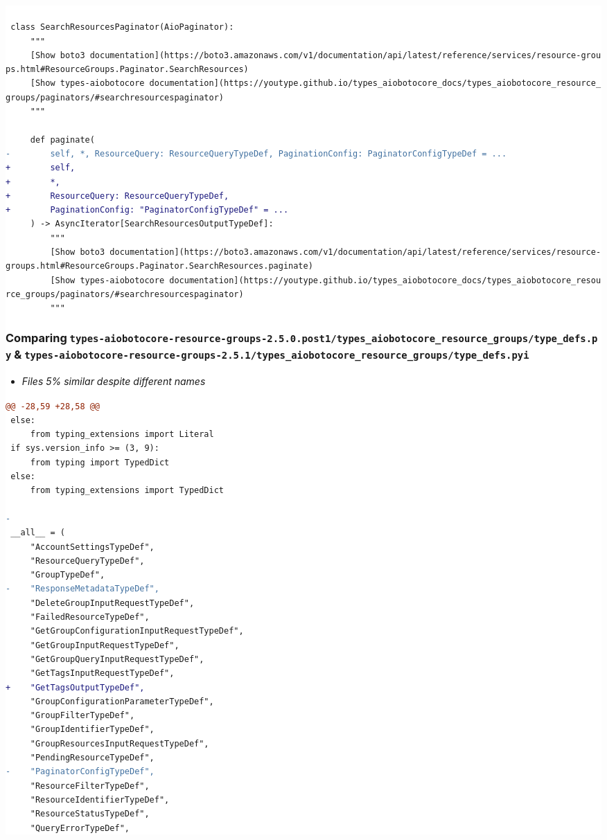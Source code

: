 ```diff
 
 class SearchResourcesPaginator(AioPaginator):
     """
     [Show boto3 documentation](https://boto3.amazonaws.com/v1/documentation/api/latest/reference/services/resource-groups.html#ResourceGroups.Paginator.SearchResources)
     [Show types-aiobotocore documentation](https://youtype.github.io/types_aiobotocore_docs/types_aiobotocore_resource_groups/paginators/#searchresourcespaginator)
     """
 
     def paginate(
-        self, *, ResourceQuery: ResourceQueryTypeDef, PaginationConfig: PaginatorConfigTypeDef = ...
+        self,
+        *,
+        ResourceQuery: ResourceQueryTypeDef,
+        PaginationConfig: "PaginatorConfigTypeDef" = ...
     ) -> AsyncIterator[SearchResourcesOutputTypeDef]:
         """
         [Show boto3 documentation](https://boto3.amazonaws.com/v1/documentation/api/latest/reference/services/resource-groups.html#ResourceGroups.Paginator.SearchResources.paginate)
         [Show types-aiobotocore documentation](https://youtype.github.io/types_aiobotocore_docs/types_aiobotocore_resource_groups/paginators/#searchresourcespaginator)
         """
```

### Comparing `types-aiobotocore-resource-groups-2.5.0.post1/types_aiobotocore_resource_groups/type_defs.py` & `types-aiobotocore-resource-groups-2.5.1/types_aiobotocore_resource_groups/type_defs.pyi`

 * *Files 5% similar despite different names*

```diff
@@ -28,59 +28,58 @@
 else:
     from typing_extensions import Literal
 if sys.version_info >= (3, 9):
     from typing import TypedDict
 else:
     from typing_extensions import TypedDict
 
-
 __all__ = (
     "AccountSettingsTypeDef",
     "ResourceQueryTypeDef",
     "GroupTypeDef",
-    "ResponseMetadataTypeDef",
     "DeleteGroupInputRequestTypeDef",
     "FailedResourceTypeDef",
     "GetGroupConfigurationInputRequestTypeDef",
     "GetGroupInputRequestTypeDef",
     "GetGroupQueryInputRequestTypeDef",
     "GetTagsInputRequestTypeDef",
+    "GetTagsOutputTypeDef",
     "GroupConfigurationParameterTypeDef",
     "GroupFilterTypeDef",
     "GroupIdentifierTypeDef",
     "GroupResourcesInputRequestTypeDef",
     "PendingResourceTypeDef",
-    "PaginatorConfigTypeDef",
     "ResourceFilterTypeDef",
     "ResourceIdentifierTypeDef",
     "ResourceStatusTypeDef",
     "QueryErrorTypeDef",
```